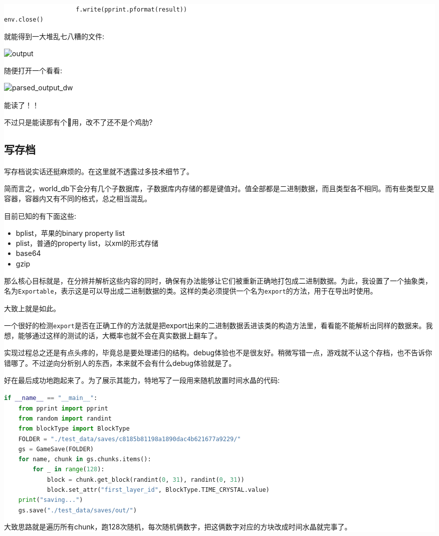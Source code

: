 ```python
                    f.write(pprint.pformat(result))
env.close()
```

就能得到一大堆乱七八糟的文件:

![output](./The-Blockheads存档修改工具开发记录/output.png)

随便打开一个看看:

![parsed_output_dw](./The-Blockheads存档修改工具开发记录/parsed_output_dw.png)

能读了！！

不过只是能读那有个🔨用，改不了还不是个鸡肋?

## 写存档

写存档说实话还挺麻烦的。在这里就不透露过多技术细节了。

简而言之，world_db下会分有几个子数据库，子数据库内存储的都是键值对。值全部都是二进制数据，而且类型各不相同。而有些类型又是容器，容器内又有不同的格式，总之相当混乱。

目前已知的有下面这些:

- bplist，苹果的binary property list
- plist，普通的property list，以xml的形式存储
- base64
- gzip

那么核心目标就是，在分辨并解析这些内容的同时，确保有办法能够让它们被重新正确地打包成二进制数据。为此，我设置了一个抽象类，名为`Exportable`，表示这是可以导出成二进制数据的类。这样的类必须提供一个名为`export`的方法，用于在导出时使用。

大致上就是如此。

一个很好的检测`export`是否在正确工作的方法就是把export出来的二进制数据丢进该类的构造方法里，看看能不能解析出同样的数据来。我想，能够通过这样的测试的话，大概率也就不会在真实数据上翻车了。

实现过程总之还是有点头疼的，毕竟总是要处理递归的结构。debug体验也不是很友好。稍微写错一点，游戏就不认这个存档，也不告诉你错哪了。不过逆向分析别人的东西，本来就不会有什么debug体验就是了。

好在最后成功地跑起来了。为了展示其能力，特地写了一段用来随机放置时间水晶的代码:

```python
if __name__ == "__main__":
    from pprint import pprint
    from random import randint
    from blockType import BlockType
    FOLDER = "./test_data/saves/c8185b81198a1890dac4b621677a9229/"
    gs = GameSave(FOLDER)
    for name, chunk in gs.chunks.items():
        for _ in range(128):
            block = chunk.get_block(randint(0, 31), randint(0, 31))
            block.set_attr("first_layer_id", BlockType.TIME_CRYSTAL.value)
    print("saving...")
    gs.save("./test_data/saves/out/")
```

大致思路就是遍历所有chunk，跑128次随机，每次随机俩数字，把这俩数字对应的方块改成时间水晶就完事了。
